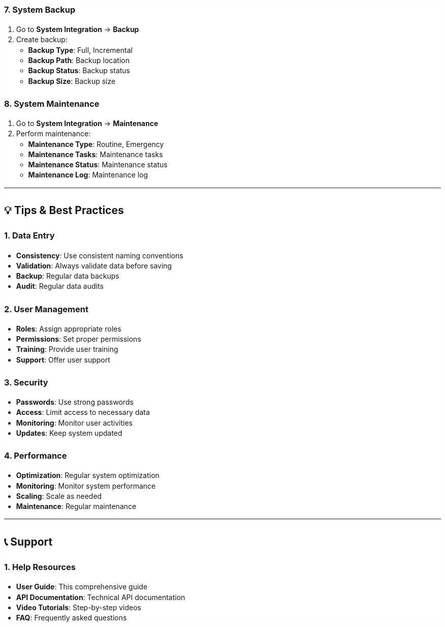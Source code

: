 ### **7. System Backup**
1. Go to **System Integration** → **Backup**
2. Create backup:
   - **Backup Type**: Full, Incremental
   - **Backup Path**: Backup location
   - **Backup Status**: Backup status
   - **Backup Size**: Backup size

### **8. System Maintenance**
1. Go to **System Integration** → **Maintenance**
2. Perform maintenance:
   - **Maintenance Type**: Routine, Emergency
   - **Maintenance Tasks**: Maintenance tasks
   - **Maintenance Status**: Maintenance status
   - **Maintenance Log**: Maintenance log

---

## 💡 **Tips & Best Practices**

### **1. Data Entry**
- **Consistency**: Use consistent naming conventions
- **Validation**: Always validate data before saving
- **Backup**: Regular data backups
- **Audit**: Regular data audits

### **2. User Management**
- **Roles**: Assign appropriate roles
- **Permissions**: Set proper permissions
- **Training**: Provide user training
- **Support**: Offer user support

### **3. Security**
- **Passwords**: Use strong passwords
- **Access**: Limit access to necessary data
- **Monitoring**: Monitor user activities
- **Updates**: Keep system updated

### **4. Performance**
- **Optimization**: Regular system optimization
- **Monitoring**: Monitor system performance
- **Scaling**: Scale as needed
- **Maintenance**: Regular maintenance

---

## 📞 **Support**

### **1. Help Resources**
- **User Guide**: This comprehensive guide
- **API Documentation**: Technical API documentation
- **Video Tutorials**: Step-by-step videos
- **FAQ**: Frequently asked questions
